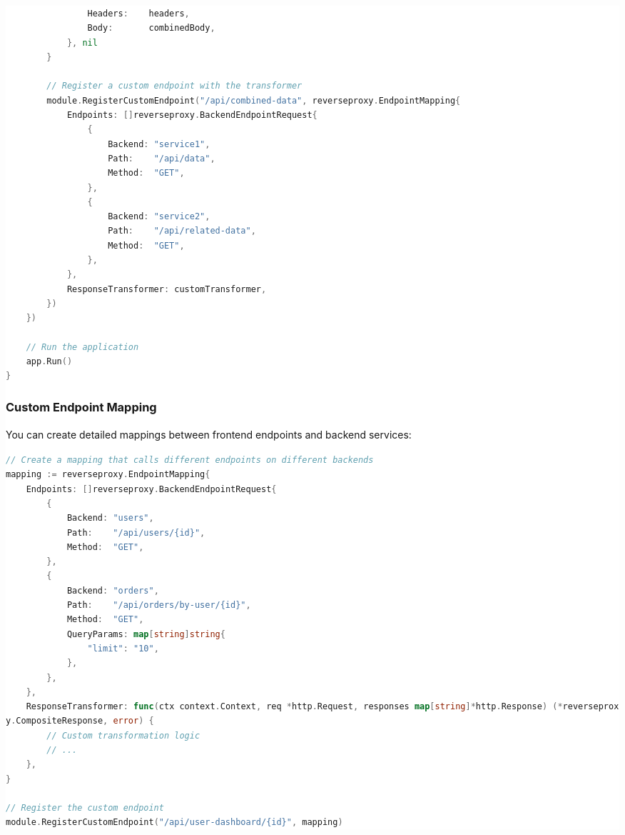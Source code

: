 ```go
                Headers:    headers,
                Body:       combinedBody,
            }, nil
        }
        
        // Register a custom endpoint with the transformer
        module.RegisterCustomEndpoint("/api/combined-data", reverseproxy.EndpointMapping{
            Endpoints: []reverseproxy.BackendEndpointRequest{
                {
                    Backend: "service1",
                    Path:    "/api/data",
                    Method:  "GET",
                },
                {
                    Backend: "service2",
                    Path:    "/api/related-data",
                    Method:  "GET",
                },
            },
            ResponseTransformer: customTransformer,
        })
    })
    
    // Run the application
    app.Run()
}
```

### Custom Endpoint Mapping

You can create detailed mappings between frontend endpoints and backend services:

```go
// Create a mapping that calls different endpoints on different backends
mapping := reverseproxy.EndpointMapping{
    Endpoints: []reverseproxy.BackendEndpointRequest{
        {
            Backend: "users",
            Path:    "/api/users/{id}",
            Method:  "GET",
        },
        {
            Backend: "orders",
            Path:    "/api/orders/by-user/{id}",
            Method:  "GET",
            QueryParams: map[string]string{
                "limit": "10",
            },
        },
    },
    ResponseTransformer: func(ctx context.Context, req *http.Request, responses map[string]*http.Response) (*reverseproxy.CompositeResponse, error) {
        // Custom transformation logic
        // ...
    },
}

// Register the custom endpoint
module.RegisterCustomEndpoint("/api/user-dashboard/{id}", mapping)
```
